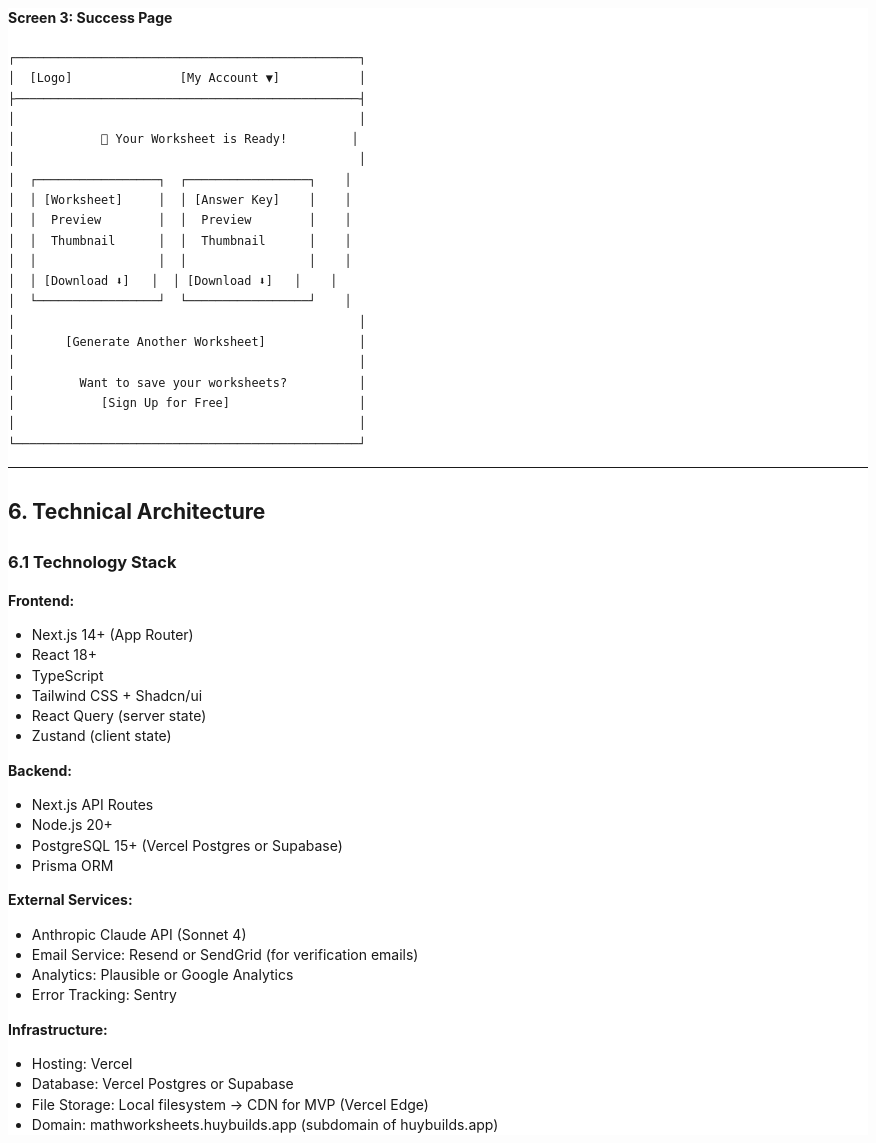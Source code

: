 #### Screen 3: Success Page

```
┌────────────────────────────────────────────────┐
│  [Logo]               [My Account ▼]           │
├────────────────────────────────────────────────┤
│                                                │
│            🎉 Your Worksheet is Ready!         │
│                                                │
│  ┌─────────────────┐  ┌─────────────────┐    │
│  │ [Worksheet]     │  │ [Answer Key]    │    │
│  │  Preview        │  │  Preview        │    │
│  │  Thumbnail      │  │  Thumbnail      │    │
│  │                 │  │                 │    │
│  │ [Download ⬇]   │  │ [Download ⬇]   │    │
│  └─────────────────┘  └─────────────────┘    │
│                                                │
│       [Generate Another Worksheet]             │
│                                                │
│         Want to save your worksheets?          │
│            [Sign Up for Free]                  │
│                                                │
└────────────────────────────────────────────────┘
```

---

## 6. Technical Architecture

### 6.1 Technology Stack

**Frontend:**
- Next.js 14+ (App Router)
- React 18+
- TypeScript
- Tailwind CSS + Shadcn/ui
- React Query (server state)
- Zustand (client state)

**Backend:**
- Next.js API Routes
- Node.js 20+
- PostgreSQL 15+ (Vercel Postgres or Supabase)
- Prisma ORM

**External Services:**
- Anthropic Claude API (Sonnet 4)
- Email Service: Resend or SendGrid (for verification emails)
- Analytics: Plausible or Google Analytics
- Error Tracking: Sentry

**Infrastructure:**
- Hosting: Vercel
- Database: Vercel Postgres or Supabase
- File Storage: Local filesystem → CDN for MVP (Vercel Edge)
- Domain: mathworksheets.huybuilds.app (subdomain of huybuilds.app)

